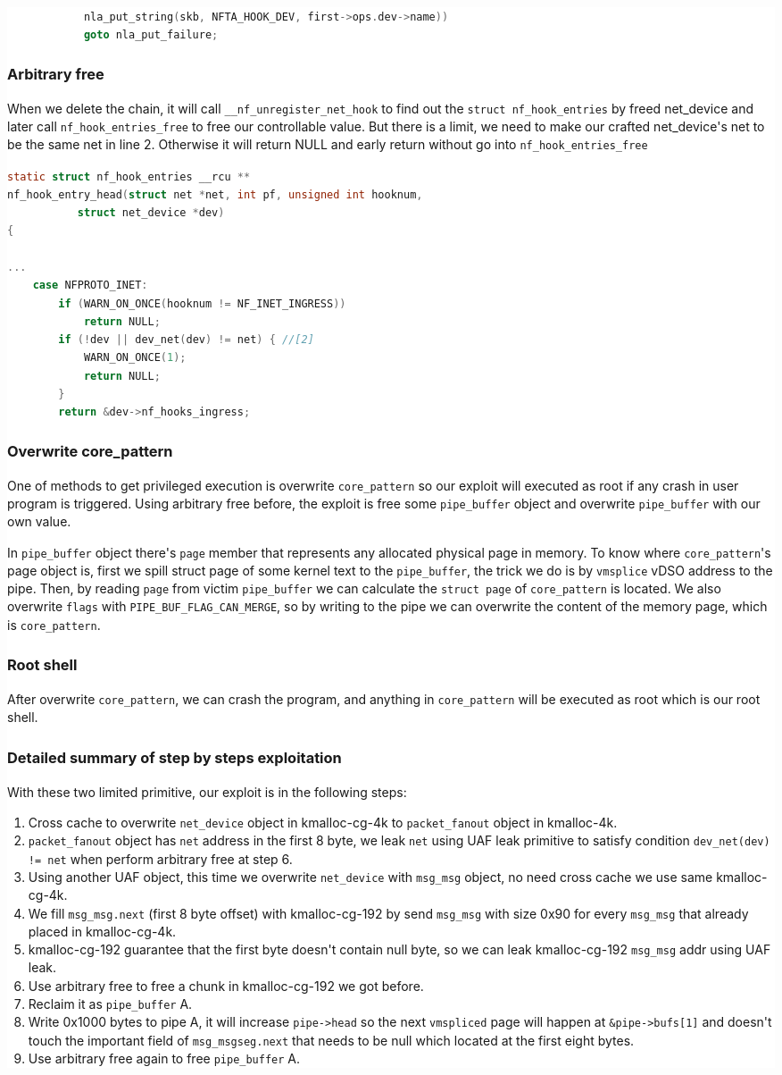 ```C
            nla_put_string(skb, NFTA_HOOK_DEV, first->ops.dev->name))
            goto nla_put_failure;
```

### Arbitrary free

When we delete the chain, it will call `__nf_unregister_net_hook` to find out the `struct nf_hook_entries` by freed net_device and later call `nf_hook_entries_free` to free our controllable value. But there is a limit, we need to make our crafted net_device's net to be the same net in line 2. Otherwise it will return NULL and early return without go into `nf_hook_entries_free`

```C
static struct nf_hook_entries __rcu **
nf_hook_entry_head(struct net *net, int pf, unsigned int hooknum,
           struct net_device *dev)
{

...
    case NFPROTO_INET:
        if (WARN_ON_ONCE(hooknum != NF_INET_INGRESS))
            return NULL;
        if (!dev || dev_net(dev) != net) { //[2]
            WARN_ON_ONCE(1);
            return NULL;
        }
        return &dev->nf_hooks_ingress;
```

### Overwrite core_pattern
One of methods to get privileged execution is overwrite `core_pattern` so our exploit will executed as root if any crash in user program is triggered. Using arbitrary free before, the exploit is free some `pipe_buffer` object and overwrite `pipe_buffer` with our own value.

In `pipe_buffer` object there's `page` member that represents any allocated physical page in memory. To know where `core_pattern`'s page object is, first we spill struct page of some kernel text to the `pipe_buffer`, the trick we do is by `vmsplice` vDSO address to the pipe. Then, by reading `page` from victim `pipe_buffer` we can calculate the `struct page` of `core_pattern` is located. We also overwrite `flags` with `PIPE_BUF_FLAG_CAN_MERGE`, so by writing to the pipe we can overwrite the content of the memory page, which is `core_pattern`.

### Root shell
After overwrite `core_pattern`, we can crash the program, and anything in `core_pattern` will be executed as root which is our root shell.

### Detailed summary of step by steps exploitation
With these two limited primitive, our exploit is in the following steps:

1. Cross cache to overwrite `net_device` object in kmalloc-cg-4k to `packet_fanout` object in kmalloc-4k. 
2. `packet_fanout` object has `net` address in the first 8 byte, we leak `net` using UAF leak primitive to satisfy condition `dev_net(dev) != net` when perform arbitrary free at step 6.
3. Using another UAF object, this time we overwrite `net_device` with `msg_msg` object, no need cross cache we use same kmalloc-cg-4k.
4. We fill `msg_msg.next` (first 8 byte offset) with kmalloc-cg-192 by send `msg_msg` with size 0x90 for every `msg_msg` that already placed in kmalloc-cg-4k.
5. kmalloc-cg-192 guarantee that the first byte doesn't contain null byte, so we can leak kmalloc-cg-192 `msg_msg` addr using UAF leak. 
6. Use arbitrary free to free a chunk in kmalloc-cg-192 we got before.
7. Reclaim it as `pipe_buffer` A.
8. Write 0x1000 bytes to pipe A, it will increase `pipe->head` so the next `vmspliced` page will happen at `&pipe->bufs[1]` and doesn't touch the important field of `msg_msgseg.next` that needs to be null which located at the first eight bytes.
9. Use arbitrary free again to free `pipe_buffer` A.